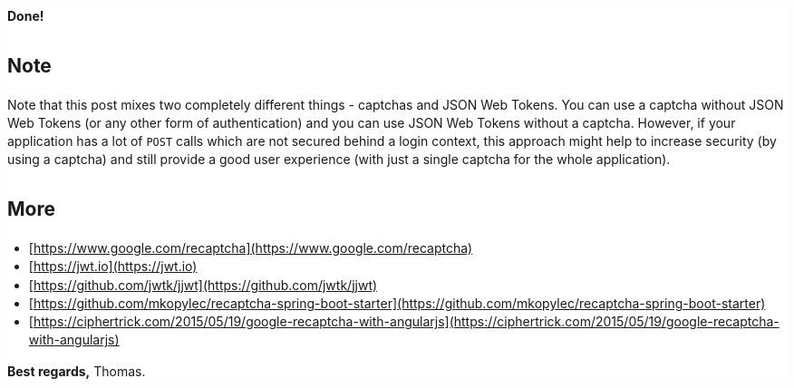 **Done!**

## Note

Note that this post mixes two completely different things - captchas and JSON Web Tokens. 
You can use a captcha without JSON Web Tokens (or any other form of authentication) and you can use JSON Web Tokens without a captcha. 
However, if your application has a lot of `POST` calls which are not secured behind a login context, this approach might help to increase security (by using a captcha) and still provide a good user experience (with just a single captcha for the whole application).

## More

- [https://www.google.com/recaptcha](https://www.google.com/recaptcha)
- [https://jwt.io](https://jwt.io)
- [https://github.com/jwtk/jjwt](https://github.com/jwtk/jjwt)
- [https://github.com/mkopylec/recaptcha-spring-boot-starter](https://github.com/mkopylec/recaptcha-spring-boot-starter)
- [https://ciphertrick.com/2015/05/19/google-recaptcha-with-angularjs](https://ciphertrick.com/2015/05/19/google-recaptcha-with-angularjs)

**Best regards,** Thomas.
